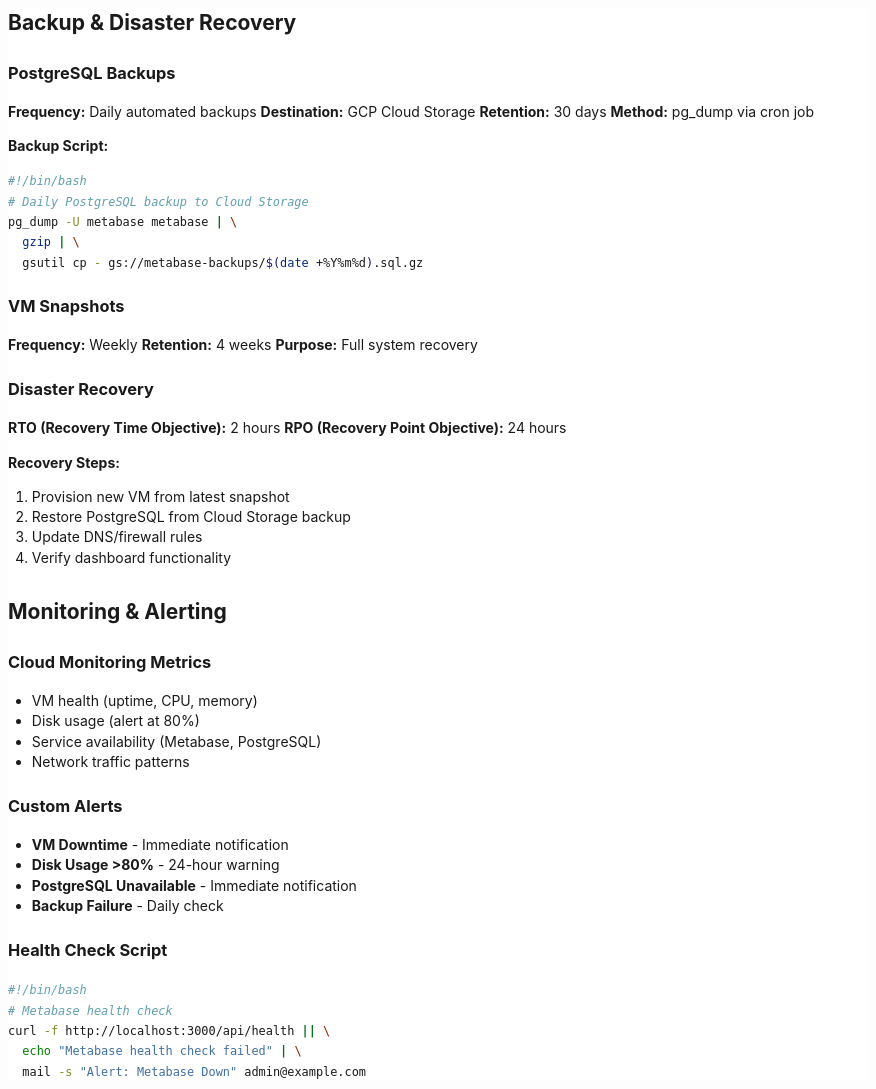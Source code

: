 ## Backup & Disaster Recovery

### PostgreSQL Backups
**Frequency:** Daily automated backups
**Destination:** GCP Cloud Storage
**Retention:** 30 days
**Method:** pg_dump via cron job

**Backup Script:**
```bash
#!/bin/bash
# Daily PostgreSQL backup to Cloud Storage
pg_dump -U metabase metabase | \
  gzip | \
  gsutil cp - gs://metabase-backups/$(date +%Y%m%d).sql.gz
```

### VM Snapshots
**Frequency:** Weekly
**Retention:** 4 weeks
**Purpose:** Full system recovery

### Disaster Recovery
**RTO (Recovery Time Objective):** 2 hours
**RPO (Recovery Point Objective):** 24 hours

**Recovery Steps:**
1. Provision new VM from latest snapshot
2. Restore PostgreSQL from Cloud Storage backup
3. Update DNS/firewall rules
4. Verify dashboard functionality

## Monitoring & Alerting

### Cloud Monitoring Metrics
- VM health (uptime, CPU, memory)
- Disk usage (alert at 80%)
- Service availability (Metabase, PostgreSQL)
- Network traffic patterns

### Custom Alerts
- **VM Downtime** - Immediate notification
- **Disk Usage >80%** - 24-hour warning
- **PostgreSQL Unavailable** - Immediate notification
- **Backup Failure** - Daily check

### Health Check Script
```bash
#!/bin/bash
# Metabase health check
curl -f http://localhost:3000/api/health || \
  echo "Metabase health check failed" | \
  mail -s "Alert: Metabase Down" admin@example.com
```
